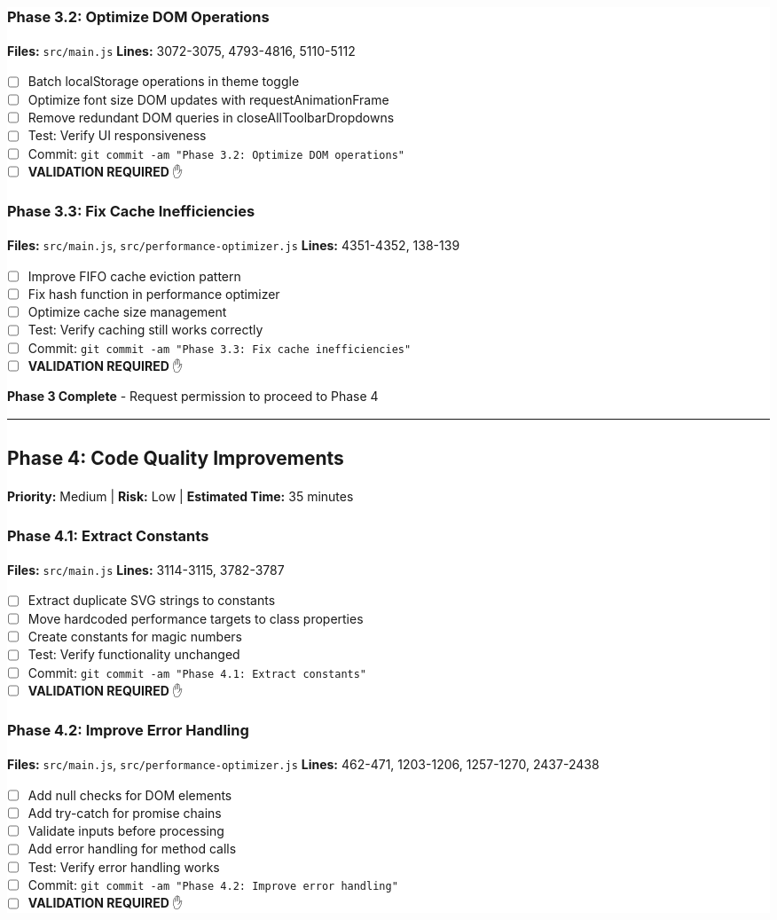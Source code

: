 ### Phase 3.2: Optimize DOM Operations
**Files:** `src/main.js`
**Lines:** 3072-3075, 4793-4816, 5110-5112

- [ ] Batch localStorage operations in theme toggle
- [ ] Optimize font size DOM updates with requestAnimationFrame
- [ ] Remove redundant DOM queries in closeAllToolbarDropdowns
- [ ] Test: Verify UI responsiveness
- [ ] Commit: `git commit -am "Phase 3.2: Optimize DOM operations"`
- [ ] **VALIDATION REQUIRED** ✋

### Phase 3.3: Fix Cache Inefficiencies
**Files:** `src/main.js`, `src/performance-optimizer.js`
**Lines:** 4351-4352, 138-139

- [ ] Improve FIFO cache eviction pattern
- [ ] Fix hash function in performance optimizer
- [ ] Optimize cache size management
- [ ] Test: Verify caching still works correctly
- [ ] Commit: `git commit -am "Phase 3.3: Fix cache inefficiencies"`
- [ ] **VALIDATION REQUIRED** ✋

**Phase 3 Complete** - Request permission to proceed to Phase 4

---

## Phase 4: Code Quality Improvements
**Priority:** Medium | **Risk:** Low | **Estimated Time:** 35 minutes

### Phase 4.1: Extract Constants
**Files:** `src/main.js`
**Lines:** 3114-3115, 3782-3787

- [ ] Extract duplicate SVG strings to constants
- [ ] Move hardcoded performance targets to class properties
- [ ] Create constants for magic numbers
- [ ] Test: Verify functionality unchanged
- [ ] Commit: `git commit -am "Phase 4.1: Extract constants"`
- [ ] **VALIDATION REQUIRED** ✋

### Phase 4.2: Improve Error Handling
**Files:** `src/main.js`, `src/performance-optimizer.js`
**Lines:** 462-471, 1203-1206, 1257-1270, 2437-2438

- [ ] Add null checks for DOM elements
- [ ] Add try-catch for promise chains
- [ ] Validate inputs before processing
- [ ] Add error handling for method calls
- [ ] Test: Verify error handling works
- [ ] Commit: `git commit -am "Phase 4.2: Improve error handling"`
- [ ] **VALIDATION REQUIRED** ✋
